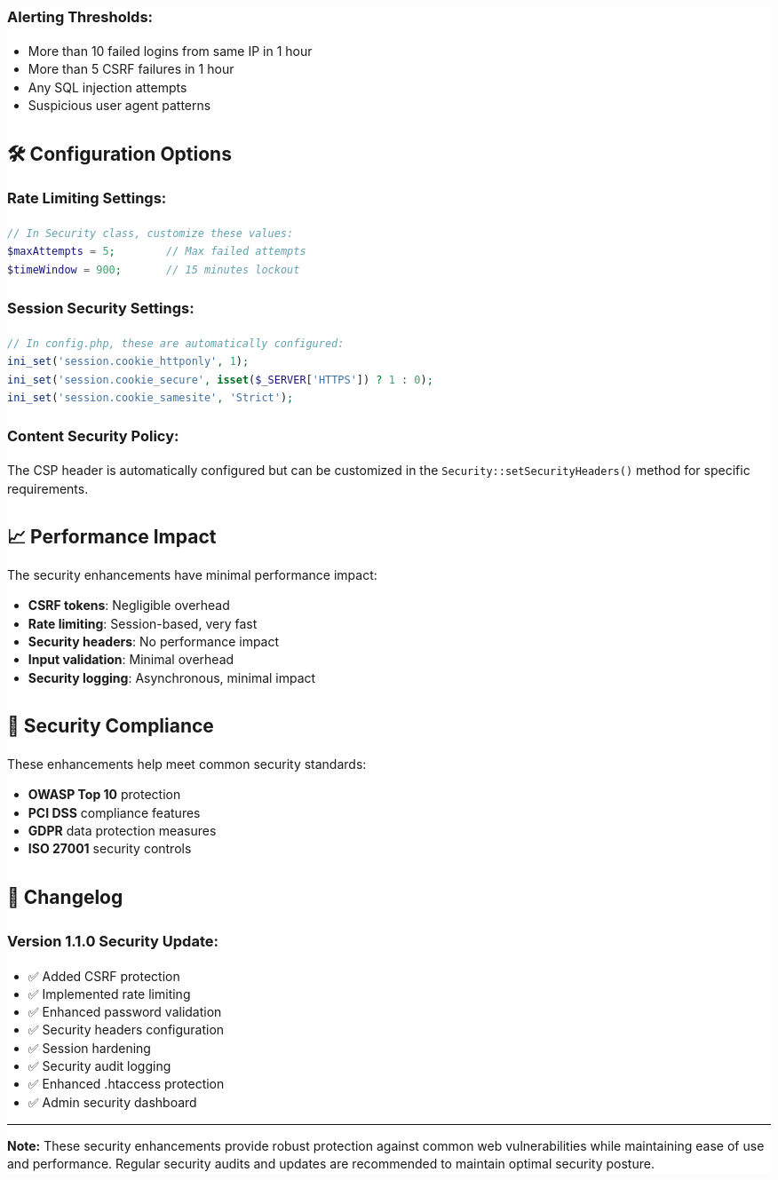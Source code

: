 ### Alerting Thresholds:
- More than 10 failed logins from same IP in 1 hour
- More than 5 CSRF failures in 1 hour
- Any SQL injection attempts
- Suspicious user agent patterns

## 🛠️ Configuration Options

### Rate Limiting Settings:
```php
// In Security class, customize these values:
$maxAttempts = 5;        // Max failed attempts
$timeWindow = 900;       // 15 minutes lockout
```

### Session Security Settings:
```php
// In config.php, these are automatically configured:
ini_set('session.cookie_httponly', 1);
ini_set('session.cookie_secure', isset($_SERVER['HTTPS']) ? 1 : 0);
ini_set('session.cookie_samesite', 'Strict');
```

### Content Security Policy:
The CSP header is automatically configured but can be customized in the `Security::setSecurityHeaders()` method for specific requirements.

## 📈 Performance Impact

The security enhancements have minimal performance impact:
- **CSRF tokens**: Negligible overhead
- **Rate limiting**: Session-based, very fast
- **Security headers**: No performance impact
- **Input validation**: Minimal overhead
- **Security logging**: Asynchronous, minimal impact

## 🔐 Security Compliance

These enhancements help meet common security standards:
- **OWASP Top 10** protection
- **PCI DSS** compliance features
- **GDPR** data protection measures
- **ISO 27001** security controls

## 📝 Changelog

### Version 1.1.0 Security Update:
- ✅ Added CSRF protection
- ✅ Implemented rate limiting
- ✅ Enhanced password validation
- ✅ Security headers configuration
- ✅ Session hardening
- ✅ Security audit logging
- ✅ Enhanced .htaccess protection
- ✅ Admin security dashboard

---

**Note:** These security enhancements provide robust protection against common web vulnerabilities while maintaining ease of use and performance. Regular security audits and updates are recommended to maintain optimal security posture.